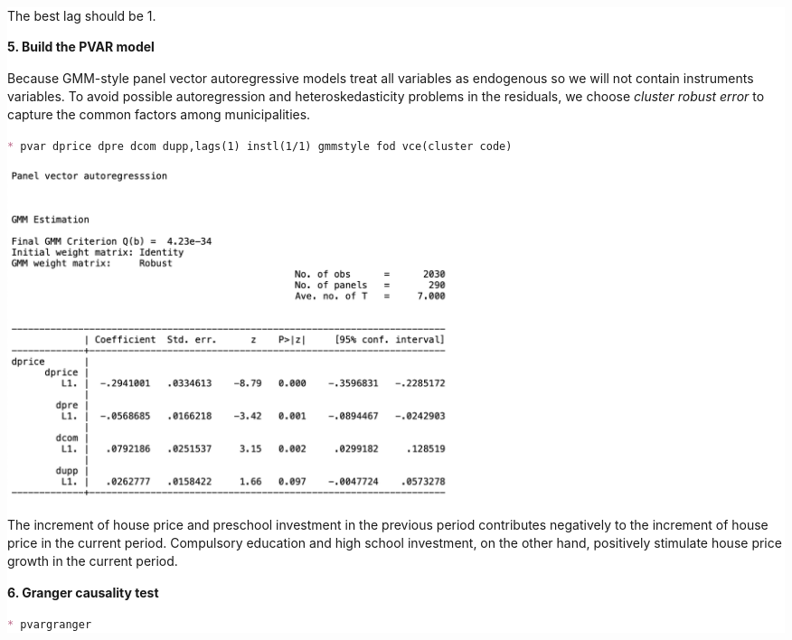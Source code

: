 The best lag should be 1.

**5. Build the PVAR model**

Because GMM-style panel vector autoregressive models treat all variables as endogenous so we will not contain instruments variables. 
To avoid possible autoregression and heteroskedasticity problems in the residuals, we choose _cluster robust error_ to capture the common factors among municipalities.

```markdown
* pvar dprice dpre dcom dupp,lags(1) instl(1/1) gmmstyle fod vce(cluster code)
```
<img src="pvar.png" width="500">

The increment of house price and preschool investment in the previous period contributes negatively to the increment of house price in the current period. Compulsory education and high school investment, on the other hand, positively stimulate house price growth in the current period.

**6. Granger causality test**
```markdown
* pvargranger
```